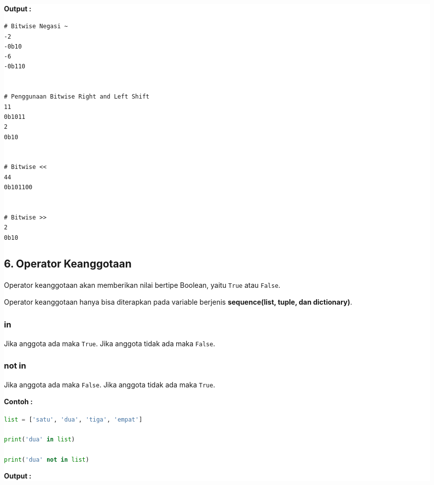 **Output :**

```shell
# Bitwise Negasi ~
-2
-0b10
-6
-0b110


# Penggunaan Bitwise Right and Left Shift
11
0b1011
2
0b10


# Bitwise <<
44
0b101100


# Bitwise >>
2
0b10
```

## 6. Operator Keanggotaan

Operator keanggotaan akan memberikan nilai bertipe Boolean, yaitu `True` atau `False`.

Operator keanggotaan hanya bisa diterapkan pada variable berjenis **sequence(list, tuple, dan dictionary)**. 

### in
Jika anggota ada maka `True`. 
Jika anggota tidak ada maka `False`. 

### not in
Jika anggota ada maka `False`. 
Jika anggota tidak ada maka `True`. 

**Contoh :**

```python
list = ['satu', 'dua', 'tiga', 'empat']

print('dua' in list)

print('dua' not in list)
```

**Output :**
